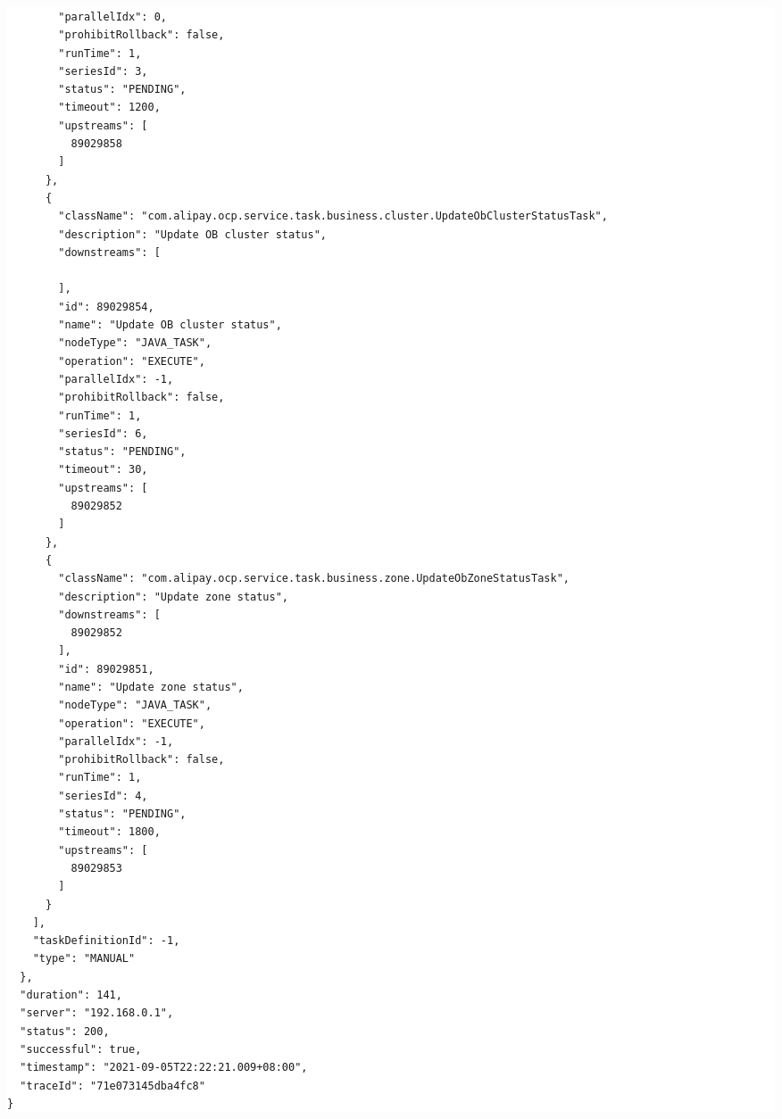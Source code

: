 ```unknow
        "parallelIdx": 0,
        "prohibitRollback": false,
        "runTime": 1,
        "seriesId": 3,
        "status": "PENDING",
        "timeout": 1200,
        "upstreams": [
          89029858
        ]
      },
      {
        "className": "com.alipay.ocp.service.task.business.cluster.UpdateObClusterStatusTask",
        "description": "Update OB cluster status",
        "downstreams": [
          
        ],
        "id": 89029854,
        "name": "Update OB cluster status",
        "nodeType": "JAVA_TASK",
        "operation": "EXECUTE",
        "parallelIdx": -1,
        "prohibitRollback": false,
        "runTime": 1,
        "seriesId": 6,
        "status": "PENDING",
        "timeout": 30,
        "upstreams": [
          89029852
        ]
      },
      {
        "className": "com.alipay.ocp.service.task.business.zone.UpdateObZoneStatusTask",
        "description": "Update zone status",
        "downstreams": [
          89029852
        ],
        "id": 89029851,
        "name": "Update zone status",
        "nodeType": "JAVA_TASK",
        "operation": "EXECUTE",
        "parallelIdx": -1,
        "prohibitRollback": false,
        "runTime": 1,
        "seriesId": 4,
        "status": "PENDING",
        "timeout": 1800,
        "upstreams": [
          89029853
        ]
      }
    ],
    "taskDefinitionId": -1,
    "type": "MANUAL"
  },
  "duration": 141,
  "server": "192.168.0.1",
  "status": 200,
  "successful": true,
  "timestamp": "2021-09-05T22:22:21.009+08:00",
  "traceId": "71e073145dba4fc8"
}
```


